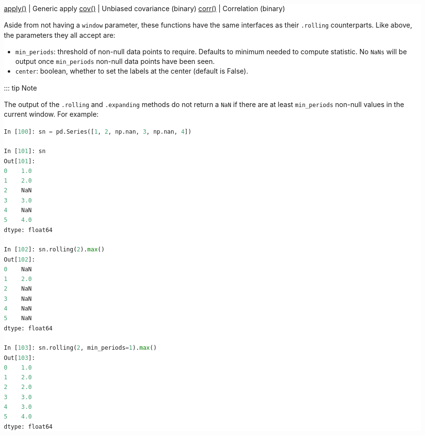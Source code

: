 [apply()](https://pandas.pydata.org/pandas-docs/stable/reference/api/pandas.core.window.Expanding.apply.html#pandas.core.window.Expanding.apply) | Generic apply
[cov()](https://pandas.pydata.org/pandas-docs/stable/reference/api/pandas.core.window.Expanding.cov.html#pandas.core.window.Expanding.cov) | Unbiased covariance (binary)
[corr()](https://pandas.pydata.org/pandas-docs/stable/reference/api/pandas.core.window.Expanding.corr.html#pandas.core.window.Expanding.corr) | Correlation (binary)

Aside from not having a ``window`` parameter, these functions have the same
interfaces as their ``.rolling`` counterparts. Like above, the parameters they
all accept are:

- ``min_periods``: threshold of non-null data points to require. Defaults to
minimum needed to compute statistic. No ``NaNs`` will be output once
``min_periods`` non-null data points have been seen.
- ``center``: boolean, whether to set the labels at the center (default is False).

::: tip Note

The output of the ``.rolling`` and ``.expanding`` methods do not return a
``NaN`` if there are at least ``min_periods`` non-null values in the current
window. For example:

``` python
In [100]: sn = pd.Series([1, 2, np.nan, 3, np.nan, 4])

In [101]: sn
Out[101]: 
0    1.0
1    2.0
2    NaN
3    3.0
4    NaN
5    4.0
dtype: float64

In [102]: sn.rolling(2).max()
Out[102]: 
0    NaN
1    2.0
2    NaN
3    NaN
4    NaN
5    NaN
dtype: float64

In [103]: sn.rolling(2, min_periods=1).max()
Out[103]: 
0    1.0
1    2.0
2    2.0
3    3.0
4    3.0
5    4.0
dtype: float64
```
